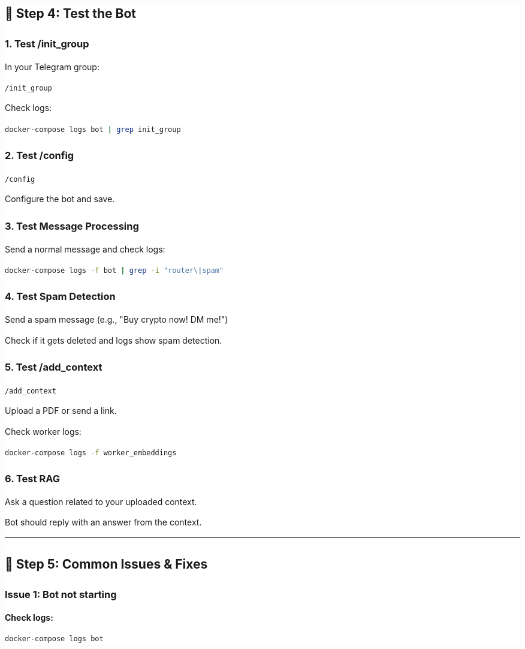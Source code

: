 
## 🧪 Step 4: Test the Bot

### 1. Test /init_group
In your Telegram group:
```
/init_group
```

Check logs:
```bash
docker-compose logs bot | grep init_group
```

### 2. Test /config
```
/config
```
Configure the bot and save.

### 3. Test Message Processing
Send a normal message and check logs:
```bash
docker-compose logs -f bot | grep -i "router\|spam"
```

### 4. Test Spam Detection
Send a spam message (e.g., "Buy crypto now! DM me!")

Check if it gets deleted and logs show spam detection.

### 5. Test /add_context
```
/add_context
```
Upload a PDF or send a link.

Check worker logs:
```bash
docker-compose logs -f worker_embeddings
```

### 6. Test RAG
Ask a question related to your uploaded context.

Bot should reply with an answer from the context.

---

## 🔧 Step 5: Common Issues & Fixes

### Issue 1: Bot not starting
**Check logs:**
```bash
docker-compose logs bot
```

